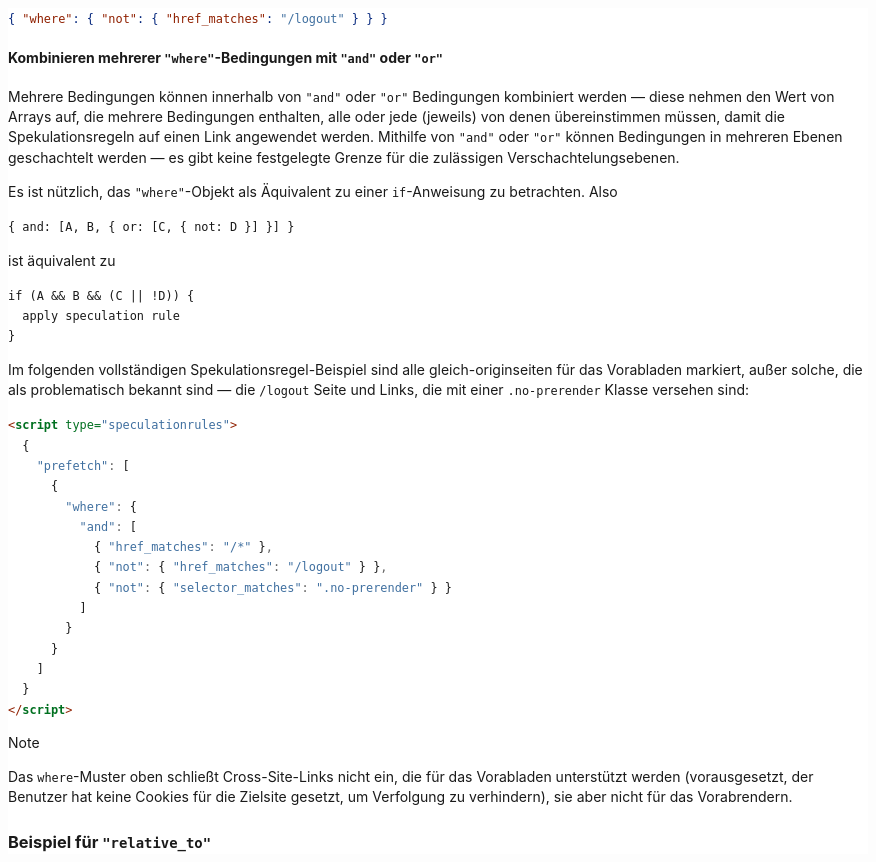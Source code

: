 ```json
{ "where": { "not": { "href_matches": "/logout" } } }
```

#### Kombinieren mehrerer `"where"`-Bedingungen mit `"and"` oder `"or"`

Mehrere Bedingungen können innerhalb von `"and"` oder `"or"` Bedingungen kombiniert werden — diese nehmen den Wert von Arrays auf, die mehrere Bedingungen enthalten, alle oder jede (jeweils) von denen übereinstimmen müssen, damit die Spekulationsregeln auf einen Link angewendet werden. Mithilfe von `"and"` oder `"or"` können Bedingungen in mehreren Ebenen geschachtelt werden — es gibt keine festgelegte Grenze für die zulässigen Verschachtelungsebenen.

Es ist nützlich, das `"where"`-Objekt als Äquivalent zu einer `if`-Anweisung zu betrachten. Also

```plain
{ and: [A, B, { or: [C, { not: D }] }] }
```

ist äquivalent zu

```plain
if (A && B && (C || !D)) {
  apply speculation rule
}
```

Im folgenden vollständigen Spekulationsregel-Beispiel sind alle gleich-originseiten für das Vorabladen markiert, außer solche, die als problematisch bekannt sind — die `/logout` Seite und Links, die mit einer `.no-prerender` Klasse versehen sind:

```html
<script type="speculationrules">
  {
    "prefetch": [
      {
        "where": {
          "and": [
            { "href_matches": "/*" },
            { "not": { "href_matches": "/logout" } },
            { "not": { "selector_matches": ".no-prerender" } }
          ]
        }
      }
    ]
  }
</script>
```

> [!NOTE]
> Das `where`-Muster oben schließt Cross-Site-Links nicht ein, die für das Vorabladen unterstützt werden (vorausgesetzt, der Benutzer hat keine Cookies für die Zielsite gesetzt, um Verfolgung zu verhindern), sie aber nicht für das Vorabrendern.

### Beispiel für `"relative_to"`
